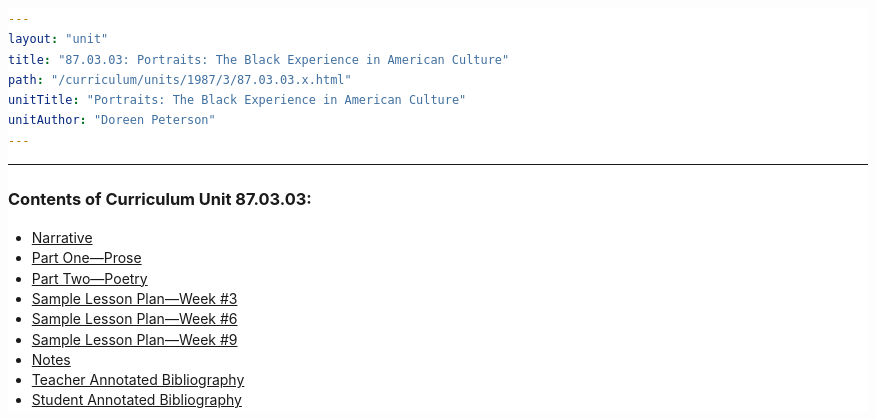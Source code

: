 ```yaml
---
layout: "unit"
title: "87.03.03: Portraits: The Black Experience in American Culture"
path: "/curriculum/units/1987/3/87.03.03.x.html"
unitTitle: "Portraits: The Black Experience in American Culture"
unitAuthor: "Doreen Peterson"
---
```

<body>
<hr/>
 <h3>
  Contents of Curriculum Unit 87.03.03:
 </h3>
 <ul>
  <a href="#a">
   <li>
    Narrative
   </li>
  </a>
  <a href="#b">
   <li>
    Part One—Prose
   </li>
  </a>
  <a href="#c">
   <li>
    Part Two—Poetry
   </li>
  </a>
  <a href="#d">
   <li>
    Sample Lesson Plan—Week #3
   </li>
  </a>
  <a href="#e">
   <li>
    Sample Lesson Plan—Week #6
   </li>
  </a>
  <a href="#f">
   <li>
    Sample Lesson Plan—Week #9
   </li>
  </a>
  <a href="#g">
   <li>
    Notes
   </li>
  </a>
  <a href="#h">
   <li>
    Teacher Annotated Bibliography
   </li>
  </a>
  <a href="#i">
   <li>
    Student Annotated Bibliography
   </li>
  </a>
 </ul>
 <h3>
  <a href="../../../guides/1987/3/87.03.03.x.html">
